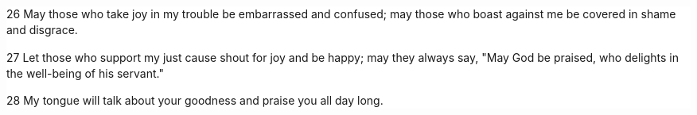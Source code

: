 26 May those who take joy in my trouble be embarrassed and confused; may those who boast against me be covered in shame and disgrace.

27 Let those who support my just cause shout for joy and be happy; may they always say, "May God be praised, who delights in the well-being of his servant."

28 My tongue will talk about your goodness and praise you all day long.


